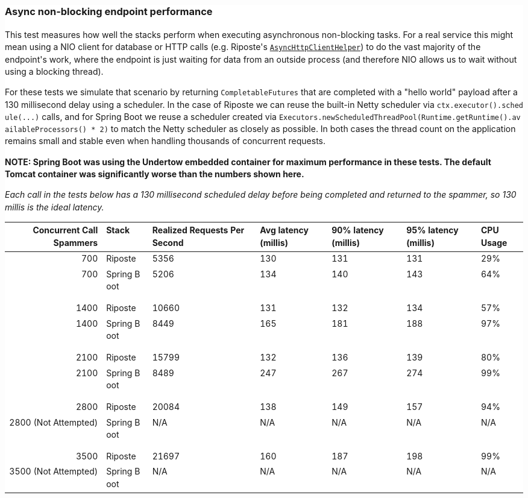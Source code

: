 <a name="perf_test_async"></a>
### Async non-blocking endpoint performance

This test measures how well the stacks perform when executing asynchronous non-blocking tasks. For a real service this might mean using a NIO client for database or HTTP calls (e.g. Riposte's [`AsyncHttpClientHelper`](https://github.com/Nike-Inc/riposte/blob/master/riposte-async-http-client/src/main/java/com/nike/riposte/client/asynchttp/ning/AsyncHttpClientHelper.java)) to do the vast majority of the endpoint's work, where the endpoint is just waiting for data from an outside process (and therefore NIO allows us to wait without using a blocking thread). 

For these tests we simulate that scenario by returning `CompletableFutures` that are completed with a "hello world" payload after a 130 millisecond delay using a scheduler. In the case of Riposte we can reuse the built-in Netty scheduler via `ctx.executor().schedule(...)` calls, and for Spring Boot we reuse a scheduler created via `Executors.newScheduledThreadPool(Runtime.getRuntime().availableProcessors() * 2)` to match the Netty scheduler as closely as possible. In both cases the thread count on the application remains small and stable even when handling thousands of concurrent requests. 

**NOTE: Spring Boot was using the Undertow embedded container for maximum performance in these tests. The default Tomcat container was significantly worse than the numbers shown here.**

*Each call in the tests below has a 130 millisecond scheduled delay before being completed and returned to the spammer, so 130 millis is the ideal latency.*
 
| Concurrent Call Spammers | Stack | Realized Requests Per Second | Avg latency (millis) | 90% latency (millis) | 95% latency (millis) | CPU Usage |
| -------------: | :------------- | :------------- | :------------- | :------------- | :------------- | :------------- |
| 700 | Riposte | 5356 | 130 | 131 | 131 | 29% |
| 700 | Spring&nbsp;Boot | 5206 | 134 | 140 | 143 | 64% |
| | | | | | | |
| | | | | | | |
| 1400 | Riposte | 10660 | 131 | 132 | 134 | 57% |
| 1400 | Spring&nbsp;Boot | 8449 | 165 | 181 | 188 | 97% |
| | | | | | | |
| | | | | | | |
| 2100 | Riposte | 15799 | 132 | 136 | 139 | 80% |
| 2100 | Spring&nbsp;Boot | 8489 | 247 | 267 | 274 | 99% |
| | | | | | | |
| | | | | | | |
| 2800 | Riposte | 20084 | 138 | 149 | 157 | 94% |
| 2800&nbsp;(Not&nbsp;Attempted) | Spring&nbsp;Boot | N/A | N/A | N/A | N/A | N/A |
| | | | | | | |
| | | | | | | |
| 3500 | Riposte | 21697 | 160 | 187 | 198 | 99% |
| 3500&nbsp;(Not&nbsp;Attempted) | Spring&nbsp;Boot | N/A | N/A | N/A | N/A | N/A |
